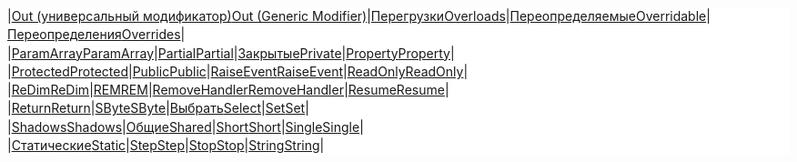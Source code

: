|[<span data-ttu-id="8c53a-219">Out (универсальный модификатор)</span><span class="sxs-lookup"><span data-stu-id="8c53a-219">Out (Generic Modifier)</span></span>](../../../visual-basic/language-reference/modifiers/out-generic-modifier.md)|[<span data-ttu-id="8c53a-220">Перегрузки</span><span class="sxs-lookup"><span data-stu-id="8c53a-220">Overloads</span></span>](../../../visual-basic/language-reference/modifiers/overloads.md)|[<span data-ttu-id="8c53a-221">Переопределяемые</span><span class="sxs-lookup"><span data-stu-id="8c53a-221">Overridable</span></span>](../../../visual-basic/language-reference/modifiers/overridable.md)|[<span data-ttu-id="8c53a-222">Переопределения</span><span class="sxs-lookup"><span data-stu-id="8c53a-222">Overrides</span></span>](../../../visual-basic/language-reference/modifiers/overrides.md)|  
|[<span data-ttu-id="8c53a-223">ParamArray</span><span class="sxs-lookup"><span data-stu-id="8c53a-223">ParamArray</span></span>](../../../visual-basic/language-reference/modifiers/paramarray.md)|[<span data-ttu-id="8c53a-224">Partial</span><span class="sxs-lookup"><span data-stu-id="8c53a-224">Partial</span></span>](../../../visual-basic/language-reference/modifiers/partial.md)|[<span data-ttu-id="8c53a-225">Закрытые</span><span class="sxs-lookup"><span data-stu-id="8c53a-225">Private</span></span>](../../../visual-basic/language-reference/modifiers/private.md)|[<span data-ttu-id="8c53a-226">Property</span><span class="sxs-lookup"><span data-stu-id="8c53a-226">Property</span></span>](../../../visual-basic/language-reference/statements/property-statement.md)|  
|[<span data-ttu-id="8c53a-227">Protected</span><span class="sxs-lookup"><span data-stu-id="8c53a-227">Protected</span></span>](../../../visual-basic/language-reference/modifiers/protected.md)|[<span data-ttu-id="8c53a-228">Public</span><span class="sxs-lookup"><span data-stu-id="8c53a-228">Public</span></span>](../../../visual-basic/language-reference/modifiers/public.md)|[<span data-ttu-id="8c53a-229">RaiseEvent</span><span class="sxs-lookup"><span data-stu-id="8c53a-229">RaiseEvent</span></span>](../../../visual-basic/language-reference/statements/raiseevent-statement.md)|[<span data-ttu-id="8c53a-230">ReadOnly</span><span class="sxs-lookup"><span data-stu-id="8c53a-230">ReadOnly</span></span>](../../../visual-basic/language-reference/modifiers/readonly.md)|  
|[<span data-ttu-id="8c53a-231">ReDim</span><span class="sxs-lookup"><span data-stu-id="8c53a-231">ReDim</span></span>](../../../visual-basic/language-reference/statements/redim-statement.md)|[<span data-ttu-id="8c53a-232">REM</span><span class="sxs-lookup"><span data-stu-id="8c53a-232">REM</span></span>](../../../visual-basic/language-reference/statements/rem-statement.md)|[<span data-ttu-id="8c53a-233">RemoveHandler</span><span class="sxs-lookup"><span data-stu-id="8c53a-233">RemoveHandler</span></span>](../../../visual-basic/language-reference/statements/removehandler-statement.md)|[<span data-ttu-id="8c53a-234">Resume</span><span class="sxs-lookup"><span data-stu-id="8c53a-234">Resume</span></span>](../../../visual-basic/language-reference/statements/resume-statement.md)|  
|[<span data-ttu-id="8c53a-235">Return</span><span class="sxs-lookup"><span data-stu-id="8c53a-235">Return</span></span>](../../../visual-basic/language-reference/statements/return-statement.md)|[<span data-ttu-id="8c53a-236">SByte</span><span class="sxs-lookup"><span data-stu-id="8c53a-236">SByte</span></span>](../../../visual-basic/language-reference/data-types/sbyte-data-type.md)|[<span data-ttu-id="8c53a-237">Выбрать</span><span class="sxs-lookup"><span data-stu-id="8c53a-237">Select</span></span>](../../../visual-basic/language-reference/statements/select-case-statement.md)|[<span data-ttu-id="8c53a-238">Set</span><span class="sxs-lookup"><span data-stu-id="8c53a-238">Set</span></span>](../../../visual-basic/language-reference/statements/set-statement.md)|  
|[<span data-ttu-id="8c53a-239">Shadows</span><span class="sxs-lookup"><span data-stu-id="8c53a-239">Shadows</span></span>](../../../visual-basic/language-reference/modifiers/shadows.md)|[<span data-ttu-id="8c53a-240">Общие</span><span class="sxs-lookup"><span data-stu-id="8c53a-240">Shared</span></span>](../../../visual-basic/language-reference/modifiers/shared.md)|[<span data-ttu-id="8c53a-241">Short</span><span class="sxs-lookup"><span data-stu-id="8c53a-241">Short</span></span>](../../../visual-basic/language-reference/data-types/short-data-type.md)|[<span data-ttu-id="8c53a-242">Single</span><span class="sxs-lookup"><span data-stu-id="8c53a-242">Single</span></span>](../../../visual-basic/language-reference/data-types/single-data-type.md)|  
|[<span data-ttu-id="8c53a-243">Статические</span><span class="sxs-lookup"><span data-stu-id="8c53a-243">Static</span></span>](../../../visual-basic/language-reference/modifiers/static.md)|[<span data-ttu-id="8c53a-244">Step</span><span class="sxs-lookup"><span data-stu-id="8c53a-244">Step</span></span>](../../../visual-basic/language-reference/statements/for-next-statement.md)|[<span data-ttu-id="8c53a-245">Stop</span><span class="sxs-lookup"><span data-stu-id="8c53a-245">Stop</span></span>](../../../visual-basic/language-reference/statements/stop-statement.md)|[<span data-ttu-id="8c53a-246">String</span><span class="sxs-lookup"><span data-stu-id="8c53a-246">String</span></span>](../../../visual-basic/language-reference/data-types/string-data-type.md)|  